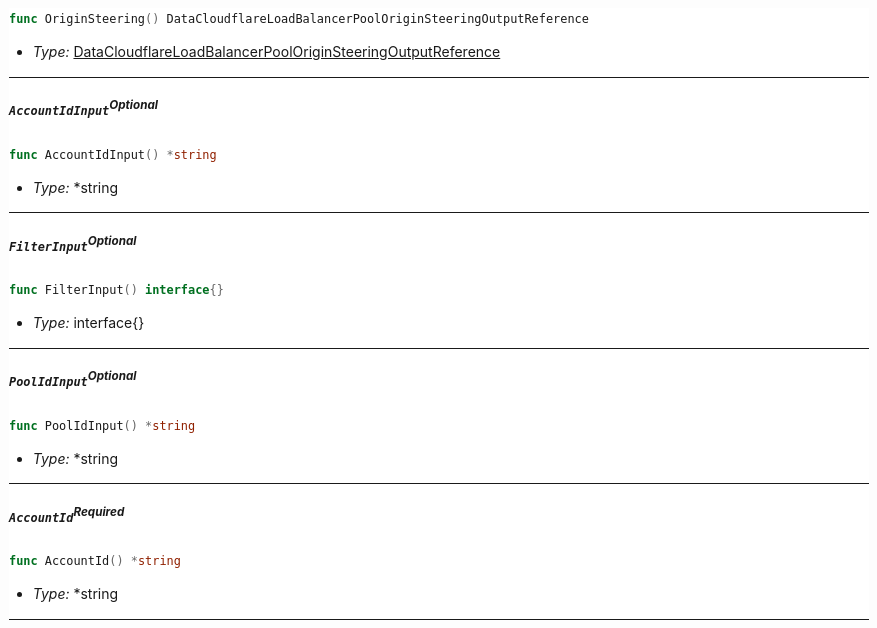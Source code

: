 ```go
func OriginSteering() DataCloudflareLoadBalancerPoolOriginSteeringOutputReference
```

- *Type:* <a href="#@cdktf/provider-cloudflare.dataCloudflareLoadBalancerPool.DataCloudflareLoadBalancerPoolOriginSteeringOutputReference">DataCloudflareLoadBalancerPoolOriginSteeringOutputReference</a>

---

##### `AccountIdInput`<sup>Optional</sup> <a name="AccountIdInput" id="@cdktf/provider-cloudflare.dataCloudflareLoadBalancerPool.DataCloudflareLoadBalancerPool.property.accountIdInput"></a>

```go
func AccountIdInput() *string
```

- *Type:* *string

---

##### `FilterInput`<sup>Optional</sup> <a name="FilterInput" id="@cdktf/provider-cloudflare.dataCloudflareLoadBalancerPool.DataCloudflareLoadBalancerPool.property.filterInput"></a>

```go
func FilterInput() interface{}
```

- *Type:* interface{}

---

##### `PoolIdInput`<sup>Optional</sup> <a name="PoolIdInput" id="@cdktf/provider-cloudflare.dataCloudflareLoadBalancerPool.DataCloudflareLoadBalancerPool.property.poolIdInput"></a>

```go
func PoolIdInput() *string
```

- *Type:* *string

---

##### `AccountId`<sup>Required</sup> <a name="AccountId" id="@cdktf/provider-cloudflare.dataCloudflareLoadBalancerPool.DataCloudflareLoadBalancerPool.property.accountId"></a>

```go
func AccountId() *string
```

- *Type:* *string

---
